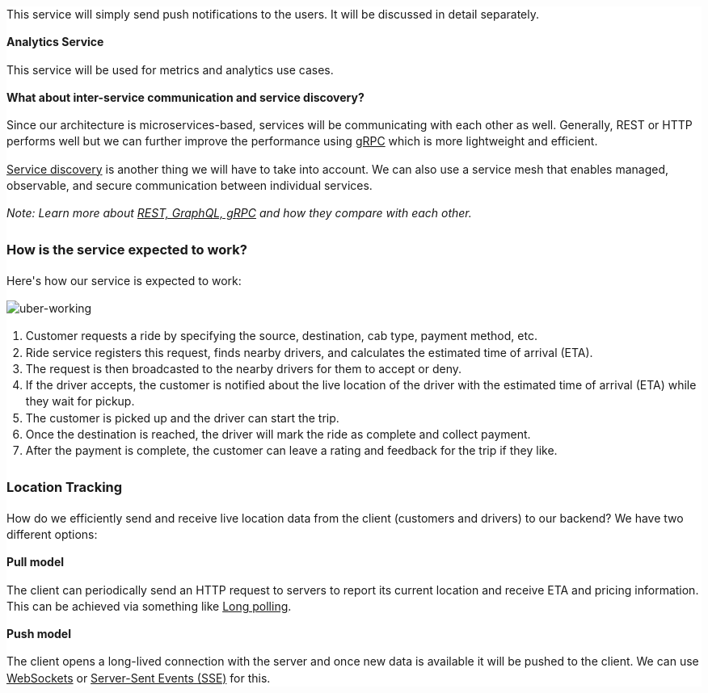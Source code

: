 This service will simply send push notifications to the users. It will be discussed in detail separately.

**Analytics Service**

This service will be used for metrics and analytics use cases.

**What about inter-service communication and service discovery?**

Since our architecture is microservices-based, services will be communicating with each other as well. Generally, REST or HTTP performs well but we can further improve the performance using [gRPC](https://karanpratapsingh.com/courses/system-design/rest-graphql-grpc#grpc) which is more lightweight and efficient.

[Service discovery](https://karanpratapsingh.com/courses/system-design/service-discovery) is another thing we will have to take into account. We can also use a service mesh that enables managed, observable, and secure communication between individual services.

_Note: Learn more about [REST, GraphQL, gRPC](https://karanpratapsingh.com/courses/system-design/rest-graphql-grpc) and how they compare with each other._

### How is the service expected to work?

Here's how our service is expected to work:

![uber-working](https://raw.githubusercontent.com/karanpratapsingh/portfolio/master/public/static/courses/system-design/chapter-V/uber/uber-working.png)

1. Customer requests a ride by specifying the source, destination, cab type, payment method, etc.
2. Ride service registers this request, finds nearby drivers, and calculates the estimated time of arrival (ETA).
3. The request is then broadcasted to the nearby drivers for them to accept or deny.
4. If the driver accepts, the customer is notified about the live location of the driver with the estimated time of arrival (ETA) while they wait for pickup.
5. The customer is picked up and the driver can start the trip.
6. Once the destination is reached, the driver will mark the ride as complete and collect payment.
7. After the payment is complete, the customer can leave a rating and feedback for the trip if they like.

### Location Tracking

How do we efficiently send and receive live location data from the client (customers and drivers) to our backend? We have two different options:

**Pull model**

The client can periodically send an HTTP request to servers to report its current location and receive ETA and pricing information. This can be achieved via something like [Long polling](https://karanpratapsingh.com/courses/system-design/long-polling-websockets-server-sent-events#long-polling).

**Push model**

The client opens a long-lived connection with the server and once new data is available it will be pushed to the client. We can use [WebSockets](https://karanpratapsingh.com/courses/system-design/long-polling-websockets-server-sent-events#websockets) or [Server-Sent Events (SSE)](https://karanpratapsingh.com/courses/system-design/long-polling-websockets-server-sent-events#server-sent-events-sse) for this.
